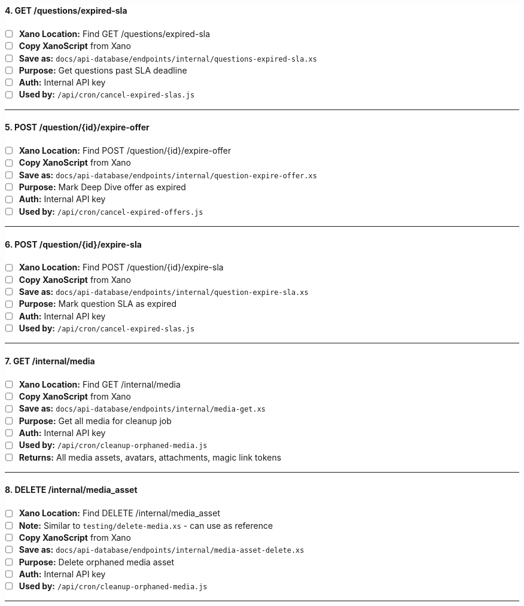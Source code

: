 
#### 4. GET /questions/expired-sla
- [ ] **Xano Location:** Find GET /questions/expired-sla
- [ ] **Copy XanoScript** from Xano
- [ ] **Save as:** `docs/api-database/endpoints/internal/questions-expired-sla.xs`
- [ ] **Purpose:** Get questions past SLA deadline
- [ ] **Auth:** Internal API key
- [ ] **Used by:** `/api/cron/cancel-expired-slas.js`

---

#### 5. POST /question/{id}/expire-offer
- [ ] **Xano Location:** Find POST /question/{id}/expire-offer
- [ ] **Copy XanoScript** from Xano
- [ ] **Save as:** `docs/api-database/endpoints/internal/question-expire-offer.xs`
- [ ] **Purpose:** Mark Deep Dive offer as expired
- [ ] **Auth:** Internal API key
- [ ] **Used by:** `/api/cron/cancel-expired-offers.js`

---

#### 6. POST /question/{id}/expire-sla
- [ ] **Xano Location:** Find POST /question/{id}/expire-sla
- [ ] **Copy XanoScript** from Xano
- [ ] **Save as:** `docs/api-database/endpoints/internal/question-expire-sla.xs`
- [ ] **Purpose:** Mark question SLA as expired
- [ ] **Auth:** Internal API key
- [ ] **Used by:** `/api/cron/cancel-expired-slas.js`

---

#### 7. GET /internal/media
- [ ] **Xano Location:** Find GET /internal/media
- [ ] **Copy XanoScript** from Xano
- [ ] **Save as:** `docs/api-database/endpoints/internal/media-get.xs`
- [ ] **Purpose:** Get all media for cleanup job
- [ ] **Auth:** Internal API key
- [ ] **Used by:** `/api/cron/cleanup-orphaned-media.js`
- [ ] **Returns:** All media assets, avatars, attachments, magic link tokens

---

#### 8. DELETE /internal/media_asset
- [ ] **Xano Location:** Find DELETE /internal/media_asset
- [ ] **Note:** Similar to `testing/delete-media.xs` - can use as reference
- [ ] **Copy XanoScript** from Xano
- [ ] **Save as:** `docs/api-database/endpoints/internal/media-asset-delete.xs`
- [ ] **Purpose:** Delete orphaned media asset
- [ ] **Auth:** Internal API key
- [ ] **Used by:** `/api/cron/cleanup-orphaned-media.js`

---
